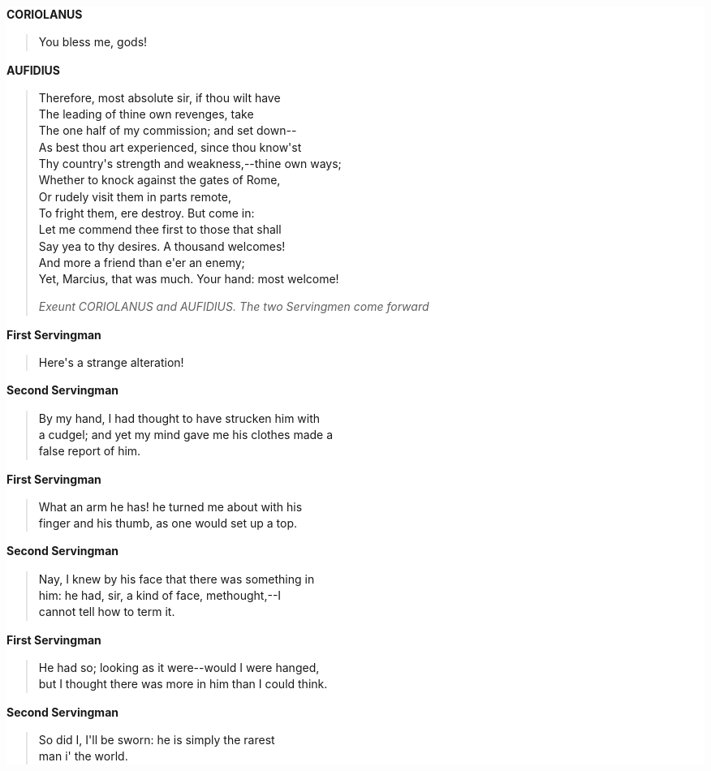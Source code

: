 <A NAME=speech44><b>CORIOLANUS</b></a>
<blockquote>
<A NAME=139>You bless me, gods!</A><br>
</blockquote>

<A NAME=speech45><b>AUFIDIUS</b></a>
<blockquote>
<A NAME=140>Therefore, most absolute sir, if thou wilt have</A><br>
<A NAME=141>The leading of thine own revenges, take</A><br>
<A NAME=142>The one half of my commission; and set down--</A><br>
<A NAME=143>As best thou art experienced, since thou know'st</A><br>
<A NAME=144>Thy country's strength and weakness,--thine own ways;</A><br>
<A NAME=145>Whether to knock against the gates of Rome,</A><br>
<A NAME=146>Or rudely visit them in parts remote,</A><br>
<A NAME=147>To fright them, ere destroy. But come in:</A><br>
<A NAME=148>Let me commend thee first to those that shall</A><br>
<A NAME=149>Say yea to thy desires. A thousand welcomes!</A><br>
<A NAME=150>And more a friend than e'er an enemy;</A><br>
<A NAME=151>Yet, Marcius, that was much. Your hand: most welcome!</A><br>
<p><i>Exeunt CORIOLANUS and AUFIDIUS. The two Servingmen come forward</i></p>
</blockquote>

<A NAME=speech46><b>First Servingman</b></a>
<blockquote>
<A NAME=152>Here's a strange alteration!</A><br>
</blockquote>

<A NAME=speech47><b>Second Servingman</b></a>
<blockquote>
<A NAME=153>By my hand, I had thought to have strucken him with</A><br>
<A NAME=154>a cudgel; and yet my mind gave me his clothes made a</A><br>
<A NAME=155>false report of him.</A><br>
</blockquote>

<A NAME=speech48><b>First Servingman</b></a>
<blockquote>
<A NAME=156>What an arm he has! he turned me about with his</A><br>
<A NAME=157>finger and his thumb, as one would set up a top.</A><br>
</blockquote>

<A NAME=speech49><b>Second Servingman</b></a>
<blockquote>
<A NAME=158>Nay, I knew by his face that there was something in</A><br>
<A NAME=159>him: he had, sir, a kind of face, methought,--I</A><br>
<A NAME=160>cannot tell how to term it.</A><br>
</blockquote>

<A NAME=speech50><b>First Servingman</b></a>
<blockquote>
<A NAME=161>He had so; looking as it were--would I were hanged,</A><br>
<A NAME=162>but I thought there was more in him than I could think.</A><br>
</blockquote>

<A NAME=speech51><b>Second Servingman</b></a>
<blockquote>
<A NAME=163>So did I, I'll be sworn: he is simply the rarest</A><br>
<A NAME=164>man i' the world.</A><br>
</blockquote>

